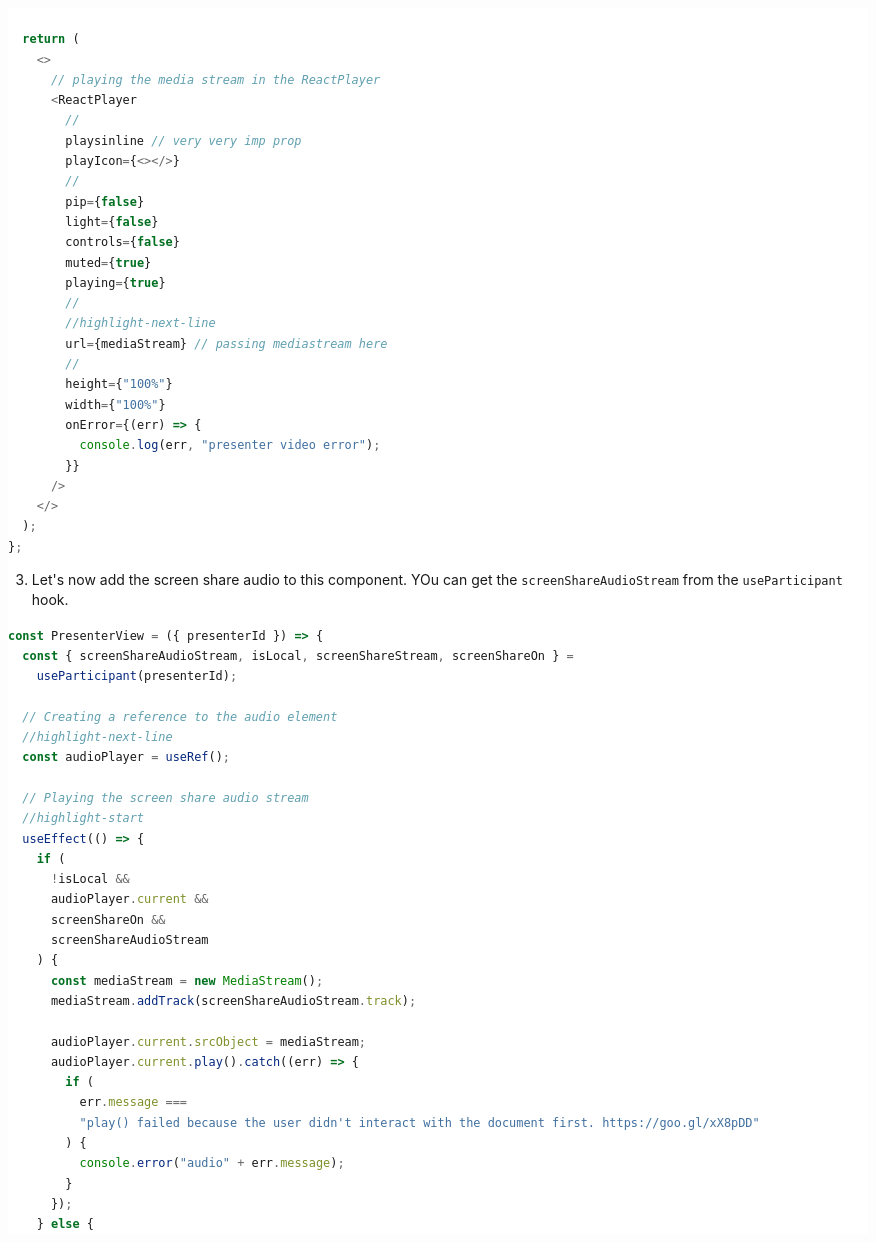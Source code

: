 ```js

  return (
    <>
      // playing the media stream in the ReactPlayer
      <ReactPlayer
        //
        playsinline // very very imp prop
        playIcon={<></>}
        //
        pip={false}
        light={false}
        controls={false}
        muted={true}
        playing={true}
        //
        //highlight-next-line
        url={mediaStream} // passing mediastream here
        //
        height={"100%"}
        width={"100%"}
        onError={(err) => {
          console.log(err, "presenter video error");
        }}
      />
    </>
  );
};
```

3. Let's now add the screen share audio to this component. YOu can get the `screenShareAudioStream` from the `useParticipant` hook.

```js
const PresenterView = ({ presenterId }) => {
  const { screenShareAudioStream, isLocal, screenShareStream, screenShareOn } =
    useParticipant(presenterId);

  // Creating a reference to the audio element
  //highlight-next-line
  const audioPlayer = useRef();

  // Playing the screen share audio stream
  //highlight-start
  useEffect(() => {
    if (
      !isLocal &&
      audioPlayer.current &&
      screenShareOn &&
      screenShareAudioStream
    ) {
      const mediaStream = new MediaStream();
      mediaStream.addTrack(screenShareAudioStream.track);

      audioPlayer.current.srcObject = mediaStream;
      audioPlayer.current.play().catch((err) => {
        if (
          err.message ===
          "play() failed because the user didn't interact with the document first. https://goo.gl/xX8pDD"
        ) {
          console.error("audio" + err.message);
        }
      });
    } else {
```